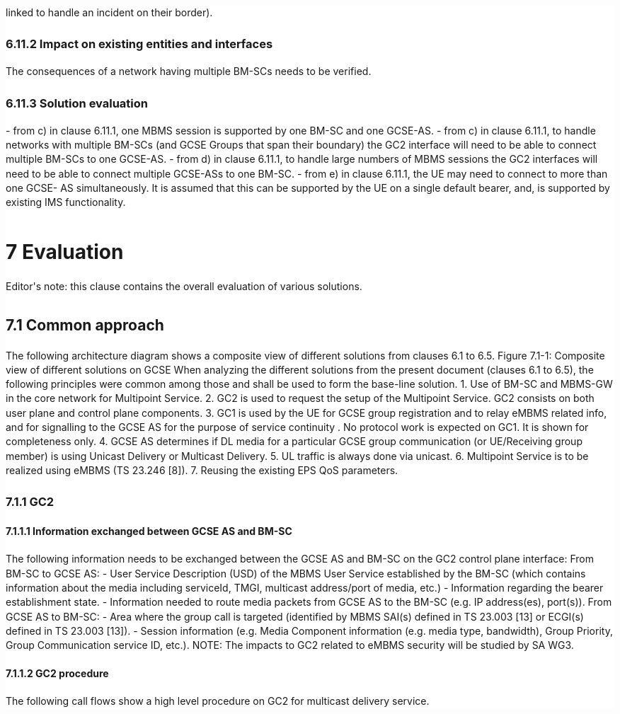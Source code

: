 linked to handle an incident on their border).
### 6.11.2 Impact on existing entities and interfaces
The consequences of a network having multiple BM-SCs needs to be verified.
### 6.11.3 Solution evaluation
\- from c) in clause 6.11.1, one MBMS session is supported by one BM-SC and
one GCSE-AS.
\- from c) in clause 6.11.1, to handle networks with multiple BM-SCs (and GCSE
Groups that span their boundary) the GC2 interface will need to be able to
connect multiple BM-SCs to one GCSE-AS.
\- from d) in clause 6.11.1, to handle large numbers of MBMS sessions the GC2
interfaces will need to be able to connect multiple GCSE-ASs to one BM-SC.
\- from e) in clause 6.11.1, the UE may need to connect to more than one GCSE-
AS simultaneously. It is assumed that this can be supported by the UE on a
single default bearer, and, is supported by existing IMS functionality.
# 7 Evaluation
Editor\'s note: this clause contains the overall evaluation of various
solutions.
## 7.1 Common approach
The following architecture diagram shows a composite view of different
solutions from clauses 6.1 to 6.5.
Figure 7.1-1: Composite view of different solutions on GCSE
When analyzing the different solutions from the present document (clauses 6.1
to 6.5), the following principles were common among those and shall be used to
form the base-line solution.
1\. Use of BM-SC and MBMS-GW in the core network for Multipoint Service.
2\. GC2 is used to request the setup of the Multipoint Service. GC2 consists
on both user plane and control plane components.
3\. GC1 is used by the UE for GCSE group registration and to relay eMBMS
related info, and for signalling to the GCSE AS for the purpose of service
continuity . No protocol work is expected on GC1. It is shown for completeness
only.
4\. GCSE AS determines if DL media for a particular GCSE group communication
(or UE/Receiving group member) is using Unicast Delivery or Multicast
Delivery.
5\. UL traffic is always done via unicast.
6\. Multipoint Service is to be realized using eMBMS (TS 23.246 [8]).
7\. Reusing the existing EPS QoS parameters.
### 7.1.1 GC2
#### 7.1.1.1 Information exchanged between GCSE AS and BM-SC
The following information needs to be exchanged between the GCSE AS and BM-SC
on the GC2 control plane interface:
From BM-SC to GCSE AS:
\- User Service Description (USD) of the MBMS User Service established by the
BM-SC (which contains information about the media including serviceId, TMGI,
multicast address/port of media, etc.)
\- Information regarding the bearer establishment state.
\- Information needed to route media packets from GCSE AS to the BM-SC (e.g.
IP address(es), port(s)).
From GCSE AS to BM-SC:
\- Area where the group call is targeted (identified by MBMS SAI(s) defined in
TS 23.003 [13] or ECGI(s) defined in TS 23.003 [13]).
\- Session information (e.g. Media Component information (e.g. media type,
bandwidth), Group Priority, Group Communication service ID, etc.).
NOTE: The impacts to GC2 related to eMBMS security will be studied by SA WG3.
#### 7.1.1.2 GC2 procedure
The following call flows show a high level procedure on GC2 for multicast
delivery service.